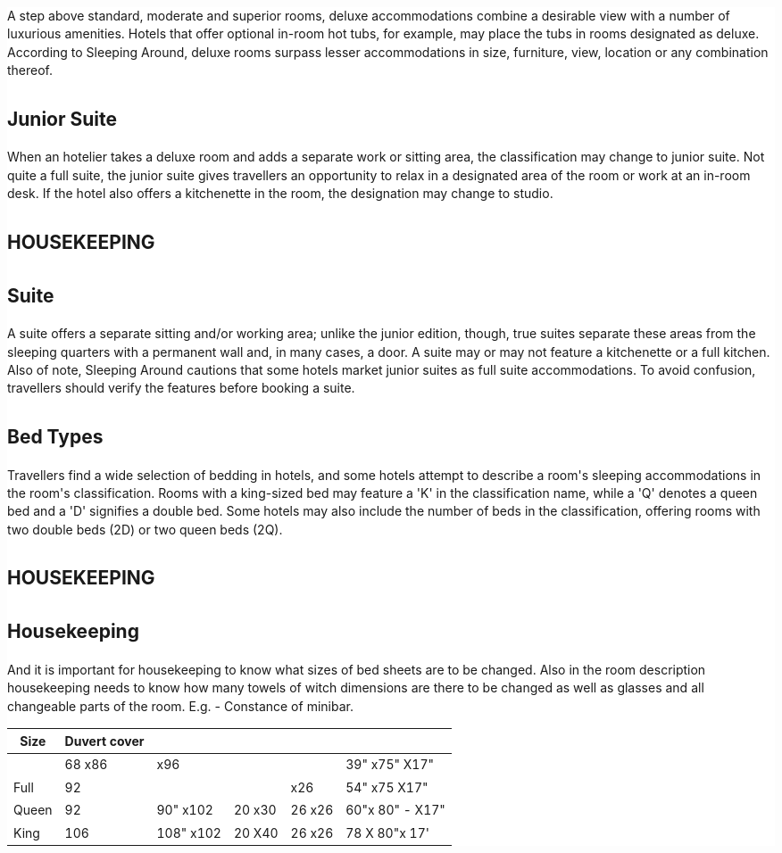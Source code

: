 A  step  above  standard,  moderate  and  superior rooms, deluxe accommodations combine a desirable view with a number  of luxurious amenities.  Hotels  that  offer  optional  in-room  hot tubs,  for  example,  may  place  the  tubs  in  rooms designated as deluxe. According to Sleeping Around, deluxe rooms surpass lesser accommodations in size, furniture, view, location or any combination thereof.

## Junior Suite





When an hotelier takes a deluxe room and adds a separate  work  or  sitting  area,  the  classification may change to junior suite. Not quite a full suite, the junior suite gives travellers an opportunity to relax in a designated area of the room or work at an  in-room  desk.  If  the  hotel  also  offers  a kitchenette  in  the  room,  the  designation  may change to studio.

## HOUSEKEEPING

## Suite

A  suite  offers  a  separate  sitting  and/or working  area;  unlike  the  junior  edition, though, true suites separate these areas from  the  sleeping  quarters with a permanent  wall  and,  in  many  cases,  a door.  A  suite  may  or  may  not  feature  a kitchenette or a full kitchen. Also of note, Sleeping  Around  cautions  that  some hotels  market  junior  suites  as  full  suite accommodations.  To  avoid  confusion, travellers should  verify  the  features before booking a suite.

## Bed Types





Travellers  find  a  wide  selection  of  bedding  in  hotels,  and  some  hotels  attempt  to  describe  a  room's sleeping accommodations in the room's classification. Rooms with a king-sized bed may feature a 'K' in the classification name, while a 'Q' denotes a queen bed and a 'D' signifies a double bed. Some hotels may also include the number of beds in the classification, offering rooms with two double beds (2D) or two queen beds (2Q).





## HOUSEKEEPING

## Housekeeping

And it is important for housekeeping to know what sizes of bed sheets are to be changed. Also in the room description housekeeping needs to know how many towels of witch dimensions are there to be changed as well as glasses and all changeable parts of the room. E.g. - Constance of minibar.

| Size   | Duvert cover   |           |        |        |                 |
|--------|----------------|-----------|--------|--------|-----------------|
|        | 68 x86         | x96       |        |        | 39" x75" X17"   |
| Full   | 92             |           |        | x26    | 54" x75 X17"    |
| Queen  | 92             | 90" x102  | 20 x30 | 26 x26 | 60"x 80" - X17" |
| King   | 106            | 108" x102 | 20 X40 | 26 x26 | 78 X 80"x 17'   |
